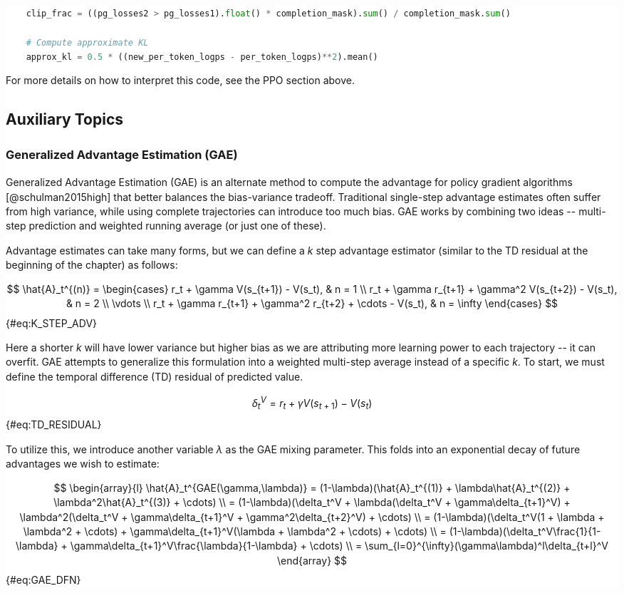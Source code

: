 ```python
    clip_frac = ((pg_losses2 > pg_losses1).float() * completion_mask).sum() / completion_mask.sum()
    
    # Compute approximate KL
    approx_kl = 0.5 * ((new_per_token_logps - per_token_logps)**2).mean()
```

For more details on how to interpret this code, see the PPO section above.

## Auxiliary Topics

### Generalized Advantage Estimation (GAE)

Generalized Advantage Estimation (GAE) is an alternate method to compute the advantage for policy gradient algorithms [@schulman2015high] that better balances the bias-variance tradeoff. 
Traditional single-step advantage estimates often suffer from high variance, while using complete trajectories can introduce too much bias.
GAE works by combining two ideas -- multi-step prediction and weighted running average (or just one of these).

Advantage estimates can take many forms, but we can define a $k$ step advantage estimator (similar to the TD residual at the beginning of the chapter) as follows:

$$
\hat{A}_t^{(n)} = \begin{cases}
r_t + \gamma V(s_{t+1}) - V(s_t), & n = 1 \\
r_t + \gamma r_{t+1} + \gamma^2 V(s_{t+2}) - V(s_t), & n = 2 \\
\vdots \\
r_t + \gamma r_{t+1} + \gamma^2 r_{t+2} + \cdots - V(s_t), & n = \infty
\end{cases}
$$ {#eq:K_STEP_ADV}

Here a shorter $k$ will have lower variance but higher bias as we are attributing more learning power to each trajectory -- it can overfit.
GAE attempts to generalize this formulation into a weighted multi-step average instead of a specific $k$.
To start, we must define the temporal difference (TD) residual of predicted value.

$$
\delta_t^V = r_t + \gamma V(s_{t+1}) - V(s_t)
$$ {#eq:TD_RESIDUAL}

To utilize this, we introduce another variable $\lambda$ as the GAE mixing parameter. This folds into an exponential decay of future advantages we wish to estimate:

$$
\begin{array}{l}
\hat{A}_t^{GAE(\gamma,\lambda)} = (1-\lambda)(\hat{A}_t^{(1)} + \lambda\hat{A}_t^{(2)} + \lambda^2\hat{A}_t^{(3)} + \cdots) \\
= (1-\lambda)(\delta_t^V + \lambda(\delta_t^V + \gamma\delta_{t+1}^V) + \lambda^2(\delta_t^V + \gamma\delta_{t+1}^V + \gamma^2\delta_{t+2}^V) + \cdots) \\
= (1-\lambda)(\delta_t^V(1 + \lambda + \lambda^2 + \cdots) + \gamma\delta_{t+1}^V(\lambda + \lambda^2 + \cdots) + \cdots) \\
= (1-\lambda)(\delta_t^V\frac{1}{1-\lambda} + \gamma\delta_{t+1}^V\frac{\lambda}{1-\lambda} + \cdots) \\
= \sum_{l=0}^{\infty}(\gamma\lambda)^l\delta_{t+l}^V
\end{array}
$$ {#eq:GAE_DFN}
